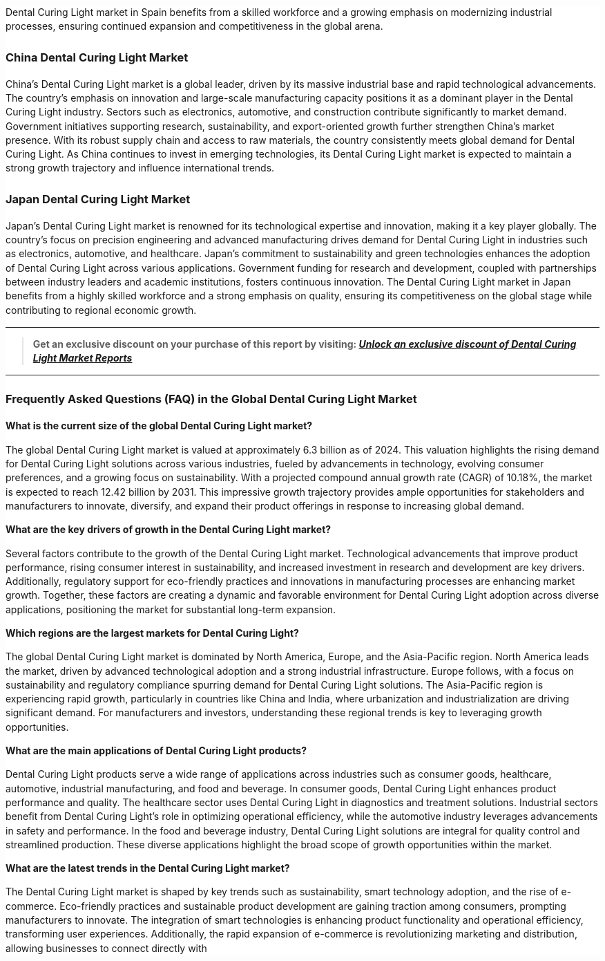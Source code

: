 Dental Curing Light market in Spain benefits from a skilled workforce and a growing emphasis on modernizing industrial processes, ensuring continued expansion and competitiveness in the global arena.</p><h3>China Dental Curing Light Market</h3><p>China&rsquo;s Dental Curing Light market is a global leader, driven by its massive industrial base and rapid technological advancements. The country&rsquo;s emphasis on innovation and large-scale manufacturing capacity positions it as a dominant player in the Dental Curing Light industry. Sectors such as electronics, automotive, and construction contribute significantly to market demand. Government initiatives supporting research, sustainability, and export-oriented growth further strengthen China&rsquo;s market presence. With its robust supply chain and access to raw materials, the country consistently meets global demand for Dental Curing Light. As China continues to invest in emerging technologies, its Dental Curing Light market is expected to maintain a strong growth trajectory and influence international trends.</p><h3>Japan Dental Curing Light Market</h3><p>Japan&rsquo;s Dental Curing Light market is renowned for its technological expertise and innovation, making it a key player globally. The country&rsquo;s focus on precision engineering and advanced manufacturing drives demand for Dental Curing Light in industries such as electronics, automotive, and healthcare. Japan&rsquo;s commitment to sustainability and green technologies enhances the adoption of Dental Curing Light across various applications. Government funding for research and development, coupled with partnerships between industry leaders and academic institutions, fosters continuous innovation. The Dental Curing Light market in Japan benefits from a highly skilled workforce and a strong emphasis on quality, ensuring its competitiveness on the global stage while contributing to regional economic growth.</p><hr /><blockquote><p><strong>Get an exclusive discount on your purchase of this report by visiting: <em><a href="://marketresearchpulse.com/ask-for-discount/29688?utm_source=Github&amp;utm_medium=091">Unlock an exclusive discount of Dental Curing Light Market Reports</a></em>&nbsp;</strong></p></blockquote><hr /><h3>Frequently Asked Questions (FAQ) in the Global Dental Curing Light Market</h3><p><strong>What is the current size of the global Dental Curing Light market?</strong></p><p>The global Dental Curing Light market is valued at approximately 6.3 billion as of 2024. This valuation highlights the rising demand for Dental Curing Light solutions across various industries, fueled by advancements in technology, evolving consumer preferences, and a growing focus on sustainability. With a projected compound annual growth rate (CAGR) of 10.18%, the market is expected to reach 12.42 billion by 2031. This impressive growth trajectory provides ample opportunities for stakeholders and manufacturers to innovate, diversify, and expand their product offerings in response to increasing global demand.</p><p><strong>What are the key drivers of growth in the Dental Curing Light market?</strong></p><p>Several factors contribute to the growth of the Dental Curing Light market. Technological advancements that improve product performance, rising consumer interest in sustainability, and increased investment in research and development are key drivers. Additionally, regulatory support for eco-friendly practices and innovations in manufacturing processes are enhancing market growth. Together, these factors are creating a dynamic and favorable environment for Dental Curing Light adoption across diverse applications, positioning the market for substantial long-term expansion.</p><p><strong>Which regions are the largest markets for Dental Curing Light?</strong></p><p>The global Dental Curing Light market is dominated by North America, Europe, and the Asia-Pacific region. North America leads the market, driven by advanced technological adoption and a strong industrial infrastructure. Europe follows, with a focus on sustainability and regulatory compliance spurring demand for Dental Curing Light solutions. The Asia-Pacific region is experiencing rapid growth, particularly in countries like China and India, where urbanization and industrialization are driving significant demand. For manufacturers and investors, understanding these regional trends is key to leveraging growth opportunities.</p><p><strong>What are the main applications of Dental Curing Light products?</strong></p><p>Dental Curing Light products serve a wide range of applications across industries such as consumer goods, healthcare, automotive, industrial manufacturing, and food and beverage. In consumer goods, Dental Curing Light enhances product performance and quality. The healthcare sector uses Dental Curing Light in diagnostics and treatment solutions. Industrial sectors benefit from Dental Curing Light&rsquo;s role in optimizing operational efficiency, while the automotive industry leverages advancements in safety and performance. In the food and beverage industry, Dental Curing Light solutions are integral for quality control and streamlined production. These diverse applications highlight the broad scope of growth opportunities within the market.</p><p><strong>What are the latest trends in the Dental Curing Light market?</strong></p><p>The Dental Curing Light market is shaped by key trends such as sustainability, smart technology adoption, and the rise of e-commerce. Eco-friendly practices and sustainable product development are gaining traction among consumers, prompting manufacturers to innovate. The integration of smart technologies is enhancing product functionality and operational efficiency, transforming user experiences. Additionally, the rapid expansion of e-commerce is revolutionizing marketing and distribution, allowing businesses to connect directly with